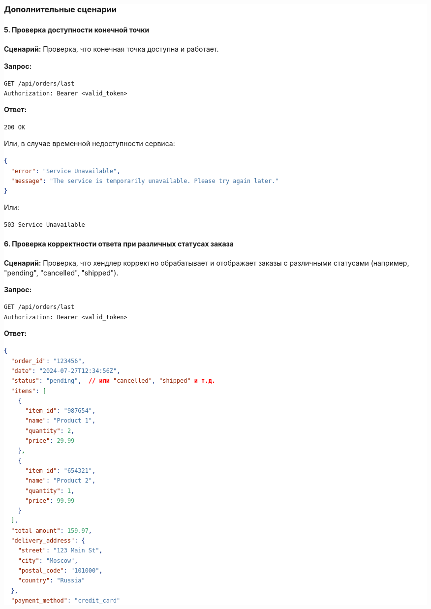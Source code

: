 ### Дополнительные сценарии

#### 5. Проверка доступности конечной точки

**Сценарий:** Проверка, что конечная точка доступна и работает.

**Запрос:**
```http
GET /api/orders/last
Authorization: Bearer <valid_token>
```

**Ответ:**
```http
200 OK
```
Или, в случае временной недоступности сервиса:
```json
{
  "error": "Service Unavailable",
  "message": "The service is temporarily unavailable. Please try again later."
}
```
Или:
```http
503 Service Unavailable
```

#### 6. Проверка корректности ответа при различных статусах заказа

**Сценарий:** Проверка, что хендлер корректно обрабатывает и отображает заказы с различными статусами (например, "pending", "cancelled", "shipped").

**Запрос:**
```http
GET /api/orders/last
Authorization: Bearer <valid_token>
```

**Ответ:**
```json
{
  "order_id": "123456",
  "date": "2024-07-27T12:34:56Z",
  "status": "pending",  // или "cancelled", "shipped" и т.д.
  "items": [
    {
      "item_id": "987654",
      "name": "Product 1",
      "quantity": 2,
      "price": 29.99
    },
    {
      "item_id": "654321",
      "name": "Product 2",
      "quantity": 1,
      "price": 99.99
    }
  ],
  "total_amount": 159.97,
  "delivery_address": {
    "street": "123 Main St",
    "city": "Moscow",
    "postal_code": "101000",
    "country": "Russia"
  },
  "payment_method": "credit_card"
```